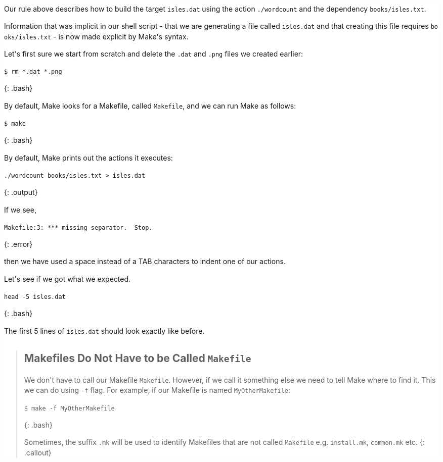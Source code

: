 Our rule above describes how to build the target `isles.dat` using the
action `./wordcount` and the dependency `books/isles.txt`.

Information that was implicit in our shell script - that we are
generating a file called `isles.dat` and that creating this file
requires `books/isles.txt` - is now made explicit by Make's syntax.

Let's first sure we start from scratch and delete the `.dat` and `.png`
files we created earlier:

~~~
$ rm *.dat *.png
~~~
{: .bash}

By default, Make looks for a Makefile, called `Makefile`, and we can
run Make as follows:

~~~
$ make
~~~
{: .bash}

By default, Make prints out the actions it executes:

~~~
./wordcount books/isles.txt > isles.dat
~~~
{: .output}

If we see,

~~~
Makefile:3: *** missing separator.  Stop.
~~~
{: .error}

then we have used a space instead of a TAB characters to indent one of
our actions.

Let's see if we got what we expected.

~~~
head -5 isles.dat
~~~
{: .bash}

The first 5 lines of `isles.dat` should look exactly like before.

> ## Makefiles Do Not Have to be Called `Makefile`
>
> We don't have to call our Makefile `Makefile`. However, if we call it
> something else we need to tell Make where to find it. This we can do
> using `-f` flag. For example, if our Makefile is named `MyOtherMakefile`:
>
> ~~~
> $ make -f MyOtherMakefile
> ~~~
> {: .bash}
>
>
> Sometimes, the suffix `.mk` will be used to identify Makefiles that
> are not called `Makefile` e.g. `install.mk`, `common.mk` etc.
{: .callout}
